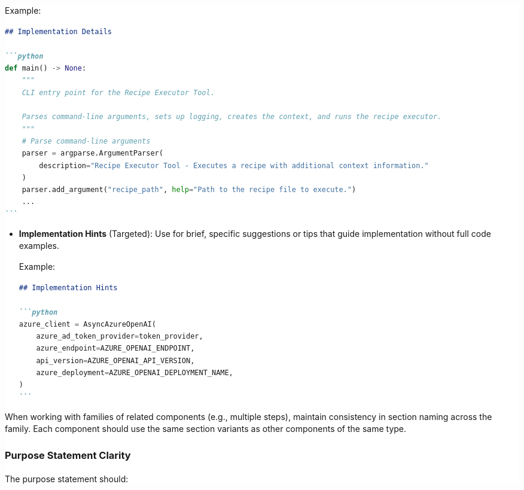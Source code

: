   Example:

  ````markdown
  ## Implementation Details

  ```python
  def main() -> None:
      """
      CLI entry point for the Recipe Executor Tool.

      Parses command-line arguments, sets up logging, creates the context, and runs the recipe executor.
      """
      # Parse command-line arguments
      parser = argparse.ArgumentParser(
          description="Recipe Executor Tool - Executes a recipe with additional context information."
      )
      parser.add_argument("recipe_path", help="Path to the recipe file to execute.")
      ...
  ```
  ````

  ```

  ```

- **Implementation Hints** (Targeted): Use for brief, specific suggestions or tips that guide implementation without full code examples.

  Example:

  ````markdown
  ## Implementation Hints

  ```python
  azure_client = AsyncAzureOpenAI(
      azure_ad_token_provider=token_provider,
      azure_endpoint=AZURE_OPENAI_ENDPOINT,
      api_version=AZURE_OPENAI_API_VERSION,
      azure_deployment=AZURE_OPENAI_DEPLOYMENT_NAME,
  )
  ```
  ````

  ```

  ```

When working with families of related components (e.g., multiple steps), maintain consistency in section naming across the family. Each component should use the same section variants as other components of the same type.

### Purpose Statement Clarity

The purpose statement should:

